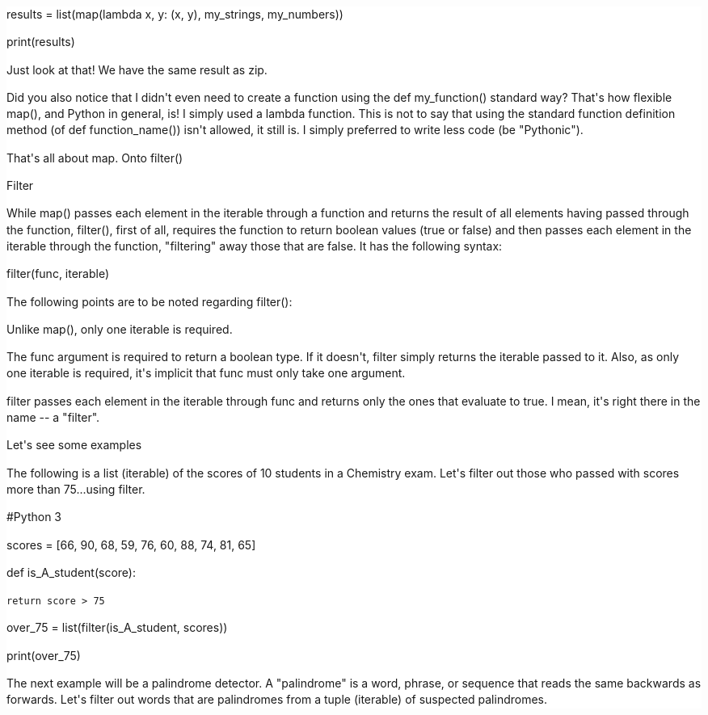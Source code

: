 results = list(map(lambda x, y: (x, y), my_strings, my_numbers))



print(results)



Just look at that! We have the same result as zip.

Did you also notice that I didn't even need to create a function using the def my_function() standard way? That's how flexible map(), and Python in general, is! I simply used a lambda function. This is not to say that using the standard function definition method (of def function_name()) isn't allowed, it still is. I simply preferred to write less code (be "Pythonic").

That's all about map. Onto filter()

Filter

While map() passes each element in the iterable through a function and returns the result of all elements having passed through the function, filter(), first of all, requires the function to return boolean values (true or false) and then passes each element in the iterable through the function, "filtering" away those that are false. It has the following syntax:

filter(func, iterable)

The following points are to be noted regarding filter():

Unlike map(), only one iterable is required.

The func argument is required to return a boolean type. If it doesn't, filter simply returns the iterable passed to it. Also, as only one iterable is required, it's implicit that func must only take one argument.

filter passes each element in the iterable through func and returns only the ones that evaluate to true. I mean, it's right there in the name -- a "filter".

Let's see some examples

The following is a list (iterable) of the scores of 10 students in a Chemistry exam. Let's filter out those who passed with scores more than 75...using filter.



#Python 3

scores = [66, 90, 68, 59, 76, 60, 88, 74, 81, 65]



def is_A_student(score):

    return score > 75



over_75 = list(filter(is_A_student, scores))



print(over_75)



The next example will be a palindrome detector. A "palindrome" is a word, phrase, or sequence that reads the same backwards as forwards. Let's filter out words that are palindromes from a tuple (iterable) of suspected palindromes.
